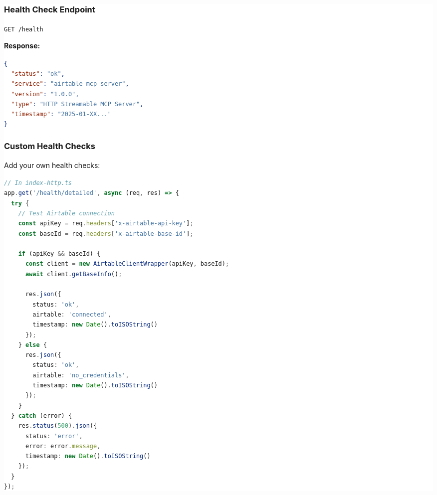 ### Health Check Endpoint

```bash
GET /health
```

**Response:**
```json
{
  "status": "ok",
  "service": "airtable-mcp-server",
  "version": "1.0.0",
  "type": "HTTP Streamable MCP Server",
  "timestamp": "2025-01-XX..."
}
```

### Custom Health Checks

Add your own health checks:

```typescript
// In index-http.ts
app.get('/health/detailed', async (req, res) => {
  try {
    // Test Airtable connection
    const apiKey = req.headers['x-airtable-api-key'];
    const baseId = req.headers['x-airtable-base-id'];
    
    if (apiKey && baseId) {
      const client = new AirtableClientWrapper(apiKey, baseId);
      await client.getBaseInfo();
      
      res.json({
        status: 'ok',
        airtable: 'connected',
        timestamp: new Date().toISOString()
      });
    } else {
      res.json({
        status: 'ok',
        airtable: 'no_credentials',
        timestamp: new Date().toISOString()
      });
    }
  } catch (error) {
    res.status(500).json({
      status: 'error',
      error: error.message,
      timestamp: new Date().toISOString()
    });
  }
});
```
